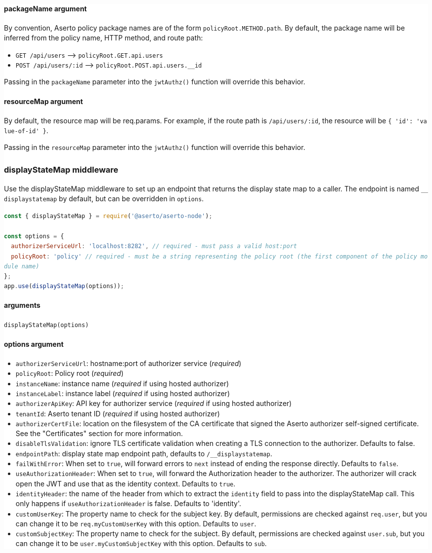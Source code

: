 #### packageName argument

By convention, Aserto policy package names are of the form `policyRoot.METHOD.path`. By default, the package name will be inferred from the policy name, HTTP method, and route path:

- `GET /api/users` --> `policyRoot.GET.api.users`
- `POST /api/users/:id` --> `policyRoot.POST.api.users.__id`

Passing in the `packageName` parameter into the `jwtAuthz()` function will override this behavior.

#### resourceMap argument

By default, the resource map will be req.params. For example, if the route path is `/api/users/:id`, the resource will be `{ 'id': 'value-of-id' }`.

Passing in the `resourceMap` parameter into the `jwtAuthz()` function will override this behavior.

### displayStateMap middleware

Use the displayStateMap middleware to set up an endpoint that returns the display state map to a caller. The endpoint is named `__displaystatemap` by default, but can be overridden in `options`.

```javascript
const { displayStateMap } = require('@aserto/aserto-node');

const options = {
  authorizerServiceUrl: 'localhost:8282', // required - must pass a valid host:port
  policyRoot: 'policy' // required - must be a string representing the policy root (the first component of the policy module name)
};
app.use(displayStateMap(options));
```

#### arguments

`displayStateMap(options)`

#### options argument

- `authorizerServiceUrl`: hostname:port of authorizer service (_required_)
- `policyRoot`: Policy root (_required_)
- `instanceName`: instance name (_required_ if using hosted authorizer)
- `instanceLabel`: instance label (_required_ if using hosted authorizer)
- `authorizerApiKey`: API key for authorizer service (_required_ if using hosted authorizer)
- `tenantId`: Aserto tenant ID (_required_ if using hosted authorizer)
- `authorizerCertFile`: location on the filesystem of the CA certificate that signed the Aserto authorizer self-signed certificate. See the "Certificates" section for more information.
- `disableTlsValidation`: ignore TLS certificate validation when creating a TLS connection to the authorizer. Defaults to false.
- `endpointPath`: display state map endpoint path, defaults to `/__displaystatemap`.
- `failWithError`: When set to `true`, will forward errors to `next` instead of ending the response directly. Defaults to `false`.
- `useAuthorizationHeader`: When set to `true`, will forward the Authorization header to the authorizer. The authorizer will crack open the JWT and use that as the identity context. Defaults to `true`.
- `identityHeader`: the name of the header from which to extract the `identity` field to pass into the displayStateMap call. This only happens if `useAuthorizationHeader` is false. Defaults to 'identity'.
- `customUserKey`: The property name to check for the subject key. By default, permissions are checked against `req.user`, but you can change it to be `req.myCustomUserKey` with this option. Defaults to `user`.
- `customSubjectKey`: The property name to check for the subject. By default, permissions are checked against `user.sub`, but you can change it to be `user.myCustomSubjectKey` with this option. Defaults to `sub`.
